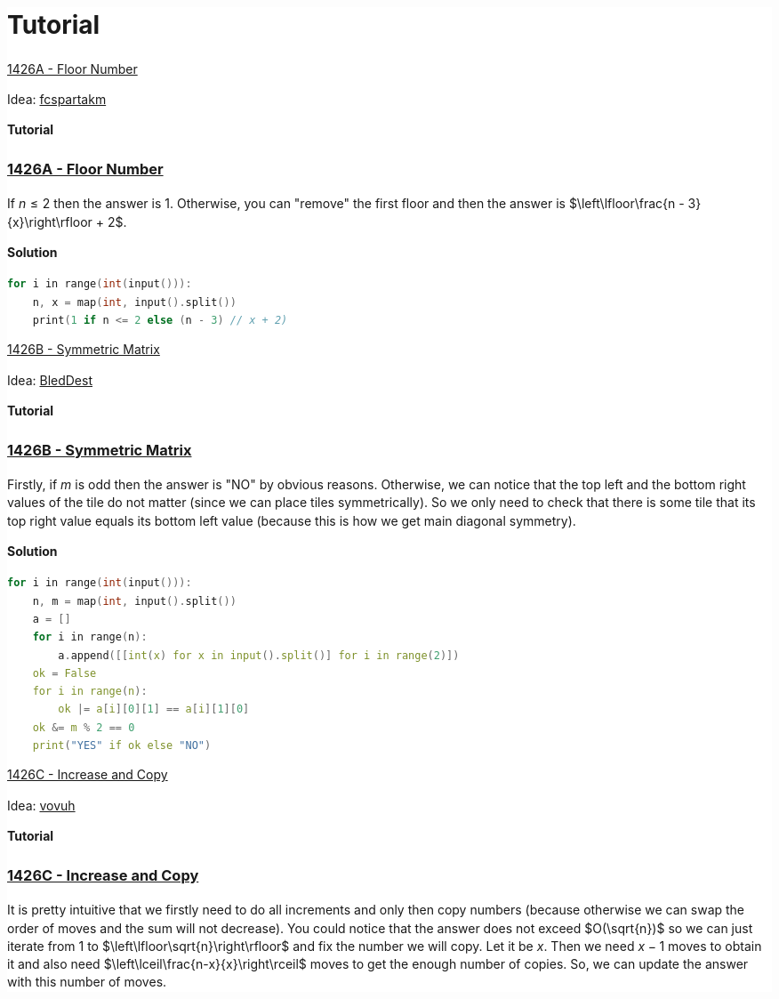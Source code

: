 # Tutorial

[1426A - Floor Number](../problems/A._Floor_Number.md "Codeforces Round 674 (Div. 3)")

Idea: [fcspartakm](https://codeforces.com/profile/fcspartakm "Candidate Master fcspartakm")

 **Tutorial**
### [1426A - Floor Number](../problems/A._Floor_Number.md "Codeforces Round 674 (Div. 3)")

If $n \le 2$ then the answer is $1$. Otherwise, you can "remove" the first floor and then the answer is $\left\lfloor\frac{n - 3}{x}\right\rfloor + 2$.

 **Solution**
```cpp
for i in range(int(input())):
    n, x = map(int, input().split())
    print(1 if n <= 2 else (n - 3) // x + 2)
```
[1426B - Symmetric Matrix](../problems/B._Symmetric_Matrix.md "Codeforces Round 674 (Div. 3)")

Idea: [BledDest](https://codeforces.com/profile/BledDest "International Grandmaster BledDest")

 **Tutorial**
### [1426B - Symmetric Matrix](../problems/B._Symmetric_Matrix.md "Codeforces Round 674 (Div. 3)")

Firstly, if $m$ is odd then the answer is "NO" by obvious reasons. Otherwise, we can notice that the top left and the bottom right values of the tile do not matter (since we can place tiles symmetrically). So we only need to check that there is some tile that its top right value equals its bottom left value (because this is how we get main diagonal symmetry).

 **Solution**
```cpp
for i in range(int(input())):
	n, m = map(int, input().split())
	a = []
	for i in range(n):
		a.append([[int(x) for x in input().split()] for i in range(2)])
	ok = False
	for i in range(n):
		ok |= a[i][0][1] == a[i][1][0]
	ok &= m % 2 == 0
	print("YES" if ok else "NO") 
```
[1426C - Increase and Copy](../problems/C._Increase_and_Copy.md "Codeforces Round 674 (Div. 3)")

Idea: [vovuh](https://codeforces.com/profile/vovuh "Master vovuh")

 **Tutorial**
### [1426C - Increase and Copy](../problems/C._Increase_and_Copy.md "Codeforces Round 674 (Div. 3)")

It is pretty intuitive that we firstly need to do all increments and only then copy numbers (because otherwise we can swap the order of moves and the sum will not decrease). You could notice that the answer does not exceed $O(\sqrt{n})$ so we can just iterate from $1$ to $\left\lfloor\sqrt{n}\right\rfloor$ and fix the number we will copy. Let it be $x$. Then we need $x-1$ moves to obtain it and also need $\left\lceil\frac{n-x}{x}\right\rceil$ moves to get the enough number of copies. So, we can update the answer with this number of moves.
